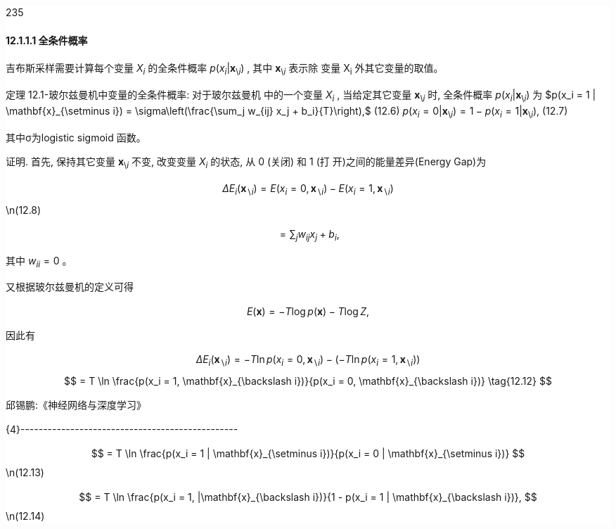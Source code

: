 235

#### 12.1.1.1 全条件概率

吉布斯采样需要计算每个变量  $X_i$  的全条件概率  $p(x_i|\mathbf{x}_{\setminus i})$ , 其中  $\mathbf{x}_{\setminus i}$  表示除 变量 X<sub>i</sub> 外其它变量的取值。

定理 12.1-玻尔兹曼机中变量的全条件概率: 对于玻尔兹曼机 中的一个变量  $X_i$ , 当给定其它变量  $\mathbf{x}_{\setminus i}$  时, 全条件概率  $p(x_i|\mathbf{x}_{\setminus i})$ 为  $p(x_i = 1 | \mathbf{x}_{\setminus i}) = \sigma\left(\frac{\sum_j w_{ij} x_j + b_i}{T}\right),$  $(12.6)$  $p(x_i = 0 | \mathbf{x}_{\setminus i}) = 1 - p(x_i = 1 | \mathbf{x}_{\setminus i}),$  $(12.7)$ 

其中σ为logistic sigmoid 函数。

证明. 首先, 保持其它变量 $\mathbf{x}_{\setminus i}$ 不变, 改变变量 $X_i$ 的状态, 从 $0$  (关闭) 和 $1$  (打 开)之间的能量差异(Energy Gap)为

$$
\Delta E_i(\mathbf{x}_{\backslash i}) = E(x_i = 0, \mathbf{x}_{\backslash i}) - E(x_i = 1, \mathbf{x}_{\backslash i})
$$
\n(12.8)

$$
=\sum_{j} w_{ij} x_j + b_i,\tag{12.9}
$$

其中 $w_{ii} = 0$ 。

又根据玻尔兹曼机的定义可得

$$
E(\mathbf{x}) = -T \log p(\mathbf{x}) - T \log Z,\tag{12.10}
$$

因此有

$$
\Delta E_i(\mathbf{x}_{\backslash i}) = -T \ln p(x_i = 0, \mathbf{x}_{\backslash i}) - (-T \ln p(x_i = 1, \mathbf{x}_{\backslash i})) \tag{12.11}
$$
$$
= T \ln \frac{p(x_i = 1, \mathbf{x}_{\backslash i})}{p(x_i = 0, \mathbf{x}_{\backslash i})} \tag{12.12}
$$

邱锡鹏:《神经网络与深度学习》

{4}------------------------------------------------

$$
= T \ln \frac{p(x_i = 1 | \mathbf{x}_{\setminus i})}{p(x_i = 0 | \mathbf{x}_{\setminus i})}
$$
\n(12.13)

$$
= T \ln \frac{p(x_i = 1, |\mathbf{x}_{\backslash i})}{1 - p(x_i = 1 | \mathbf{x}_{\backslash i})},
$$
\n(12.14)
